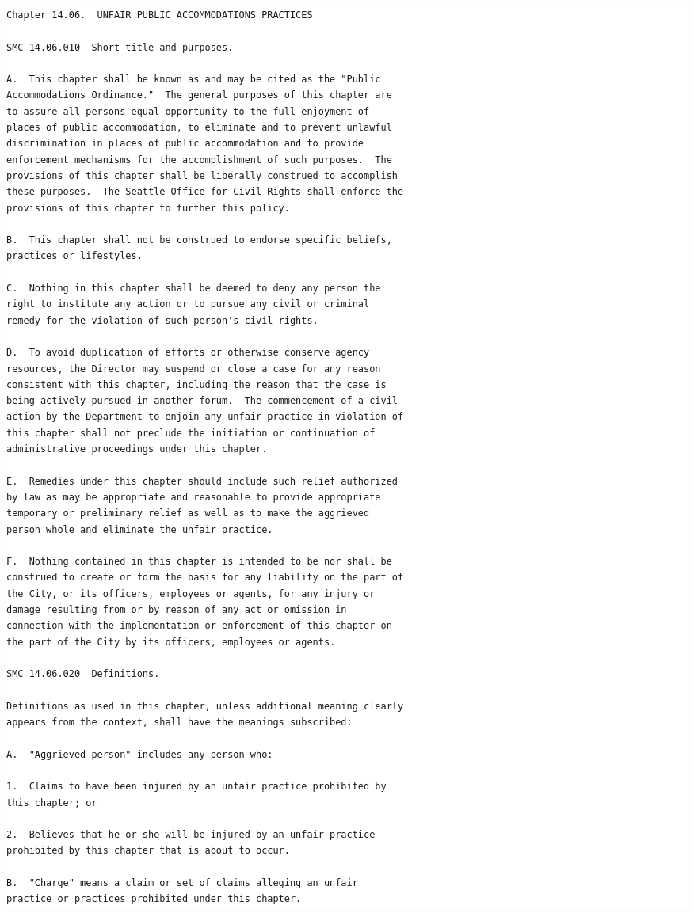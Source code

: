     Chapter 14.06.  UNFAIR PUBLIC ACCOMMODATIONS PRACTICES  
  
    SMC 14.06.010  Short title and purposes.  
  
    A.  This chapter shall be known as and may be cited as the "Public  
    Accommodations Ordinance."  The general purposes of this chapter are  
    to assure all persons equal opportunity to the full enjoyment of  
    places of public accommodation, to eliminate and to prevent unlawful  
    discrimination in places of public accommodation and to provide  
    enforcement mechanisms for the accomplishment of such purposes.  The  
    provisions of this chapter shall be liberally construed to accomplish  
    these purposes.  The Seattle Office for Civil Rights shall enforce the  
    provisions of this chapter to further this policy.  
  
    B.  This chapter shall not be construed to endorse specific beliefs,  
    practices or lifestyles.  
  
    C.  Nothing in this chapter shall be deemed to deny any person the  
    right to institute any action or to pursue any civil or criminal  
    remedy for the violation of such person's civil rights.  
  
    D.  To avoid duplication of efforts or otherwise conserve agency  
    resources, the Director may suspend or close a case for any reason  
    consistent with this chapter, including the reason that the case is  
    being actively pursued in another forum.  The commencement of a civil  
    action by the Department to enjoin any unfair practice in violation of  
    this chapter shall not preclude the initiation or continuation of  
    administrative proceedings under this chapter.  
  
    E.  Remedies under this chapter should include such relief authorized  
    by law as may be appropriate and reasonable to provide appropriate  
    temporary or preliminary relief as well as to make the aggrieved  
    person whole and eliminate the unfair practice.  
  
    F.  Nothing contained in this chapter is intended to be nor shall be  
    construed to create or form the basis for any liability on the part of  
    the City, or its officers, employees or agents, for any injury or  
    damage resulting from or by reason of any act or omission in  
    connection with the implementation or enforcement of this chapter on  
    the part of the City by its officers, employees or agents.  
  
    SMC 14.06.020  Definitions.  
  
    Definitions as used in this chapter, unless additional meaning clearly  
    appears from the context, shall have the meanings subscribed:  
  
    A.  "Aggrieved person" includes any person who:  
  
    1.  Claims to have been injured by an unfair practice prohibited by  
    this chapter; or  
  
    2.  Believes that he or she will be injured by an unfair practice  
    prohibited by this chapter that is about to occur.  
  
    B.  "Charge" means a claim or set of claims alleging an unfair  
    practice or practices prohibited under this chapter.  
  